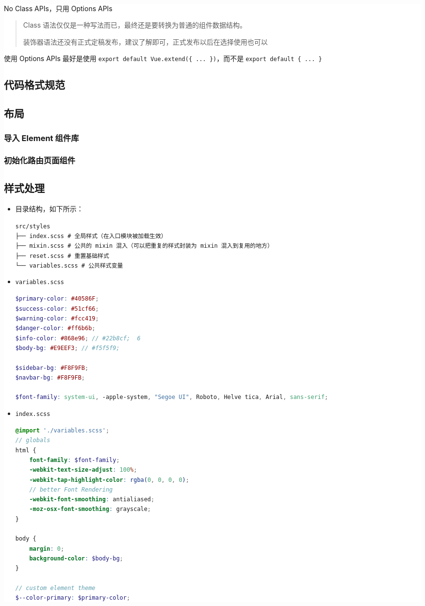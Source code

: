No Class APIs，只用 Options APIs

> Class 语法仅仅是一种写法而已，最终还是要转换为普通的组件数据结构。
>
> 装饰器语法还没有正式定稿发布，建议了解即可，正式发布以后在选择使用也可以

使用 Options APIs 最好是使用 `export default Vue.extend({ ... })`，而不是 `export default { ... }`

## 代码格式规范

## 布局

### 导入 Element 组件库

### 初始化路由页面组件



## 样式处理

* 目录结构，如下所示：

  ```markdown
  src/styles
  ├── index.scss # 全局样式（在⼊⼝模块被加载⽣效）
  ├── mixin.scss # 公共的 mixin 混⼊（可以把重复的样式封装为 mixin 混⼊到复⽤的地方）
  ├── reset.scss # 重置基础样式
  └── variables.scss # 公共样式变量
  ```

* `variables.scss`

  ```scss
  $primary-color: #40586F;  
  $success-color: #51cf66;  
  $warning-color: #fcc419;
  $danger-color: #ff6b6b;
  $info-color: #868e96; // #22b8cf;  6
  $body-bg: #E9EEF3; // #f5f5f9;
  
  $sidebar-bg: #F8F9FB;
  $navbar-bg: #F8F9FB;
  
  $font-family: system-ui, -apple-system, "Segoe UI", Roboto, Helve tica, Arial, sans-serif;
  ```

* `index.scss`

  ```scss
  @import './variables.scss';  
  // globals
  html {
      font-family: $font-family;
      -webkit-text-size-adjust: 100%;
      -webkit-tap-highlight-color: rgba(0, 0, 0, 0);
      // better Font Rendering
      -webkit-font-smoothing: antialiased;
      -moz-osx-font-smoothing: grayscale;
  }
  
  body {
      margin: 0;
      background-color: $body-bg;
  }
  
  // custom element theme
  $--color-primary: $primary-color;
  ```